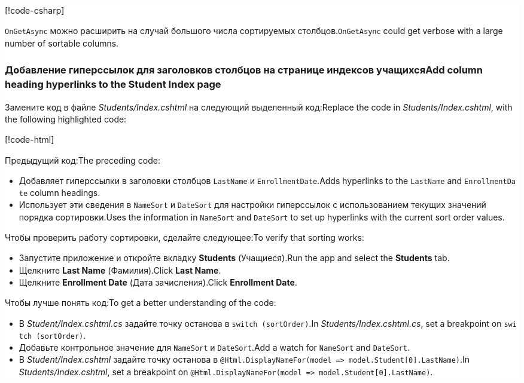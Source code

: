 [!code-csharp[](intro/samples/cu21/Pages/Students/Index.cshtml.cs?name=snippet_SortOnlyRtn)]

<span data-ttu-id="63a4b-150">`OnGetAsync` можно расширить на случай большого числа сортируемых столбцов.</span><span class="sxs-lookup"><span data-stu-id="63a4b-150">`OnGetAsync` could get verbose with a large number of sortable columns.</span></span>

### <a name="add-column-heading-hyperlinks-to-the-student-index-page"></a><span data-ttu-id="63a4b-151">Добавление гиперссылок для заголовков столбцов на странице индексов учащихся</span><span class="sxs-lookup"><span data-stu-id="63a4b-151">Add column heading hyperlinks to the Student Index page</span></span>

<span data-ttu-id="63a4b-152">Замените код в файле *Students/Index.cshtml* на следующий выделенный код:</span><span class="sxs-lookup"><span data-stu-id="63a4b-152">Replace the code in *Students/Index.cshtml*, with the following highlighted code:</span></span>

[!code-html[](intro/samples/cu21/Pages/Students/Index2.cshtml?highlight=17-19,25-27)]

<span data-ttu-id="63a4b-153">Предыдущий код:</span><span class="sxs-lookup"><span data-stu-id="63a4b-153">The preceding code:</span></span>

* <span data-ttu-id="63a4b-154">Добавляет гиперссылки в заголовки столбцов `LastName` и `EnrollmentDate`.</span><span class="sxs-lookup"><span data-stu-id="63a4b-154">Adds hyperlinks to the `LastName` and `EnrollmentDate` column headings.</span></span>
* <span data-ttu-id="63a4b-155">Использует эти сведения в `NameSort` и `DateSort` для настройки гиперссылок с использованием текущих значений порядка сортировки.</span><span class="sxs-lookup"><span data-stu-id="63a4b-155">Uses the information in `NameSort` and `DateSort` to set up hyperlinks with the current sort order values.</span></span>

<span data-ttu-id="63a4b-156">Чтобы проверить работу сортировки, сделайте следующее:</span><span class="sxs-lookup"><span data-stu-id="63a4b-156">To verify that sorting works:</span></span>

* <span data-ttu-id="63a4b-157">Запустите приложение и откройте вкладку **Students** (Учащиеся).</span><span class="sxs-lookup"><span data-stu-id="63a4b-157">Run the app and select the **Students** tab.</span></span>
* <span data-ttu-id="63a4b-158">Щелкните **Last Name** (Фамилия).</span><span class="sxs-lookup"><span data-stu-id="63a4b-158">Click **Last Name**.</span></span>
* <span data-ttu-id="63a4b-159">Щелкните **Enrollment Date** (Дата зачисления).</span><span class="sxs-lookup"><span data-stu-id="63a4b-159">Click **Enrollment Date**.</span></span>

<span data-ttu-id="63a4b-160">Чтобы лучше понять код:</span><span class="sxs-lookup"><span data-stu-id="63a4b-160">To get a better understanding of the code:</span></span>

* <span data-ttu-id="63a4b-161">В *Student/Index.cshtml.cs* задайте точку останова в `switch (sortOrder)`.</span><span class="sxs-lookup"><span data-stu-id="63a4b-161">In *Students/Index.cshtml.cs*, set a breakpoint on `switch (sortOrder)`.</span></span>
* <span data-ttu-id="63a4b-162">Добавьте контрольное значение для `NameSort` и `DateSort`.</span><span class="sxs-lookup"><span data-stu-id="63a4b-162">Add a watch for `NameSort` and `DateSort`.</span></span>
* <span data-ttu-id="63a4b-163">В *Student/Index.cshtml* задайте точку останова в `@Html.DisplayNameFor(model => model.Student[0].LastName)`.</span><span class="sxs-lookup"><span data-stu-id="63a4b-163">In *Students/Index.cshtml*, set a breakpoint on `@Html.DisplayNameFor(model => model.Student[0].LastName)`.</span></span>
